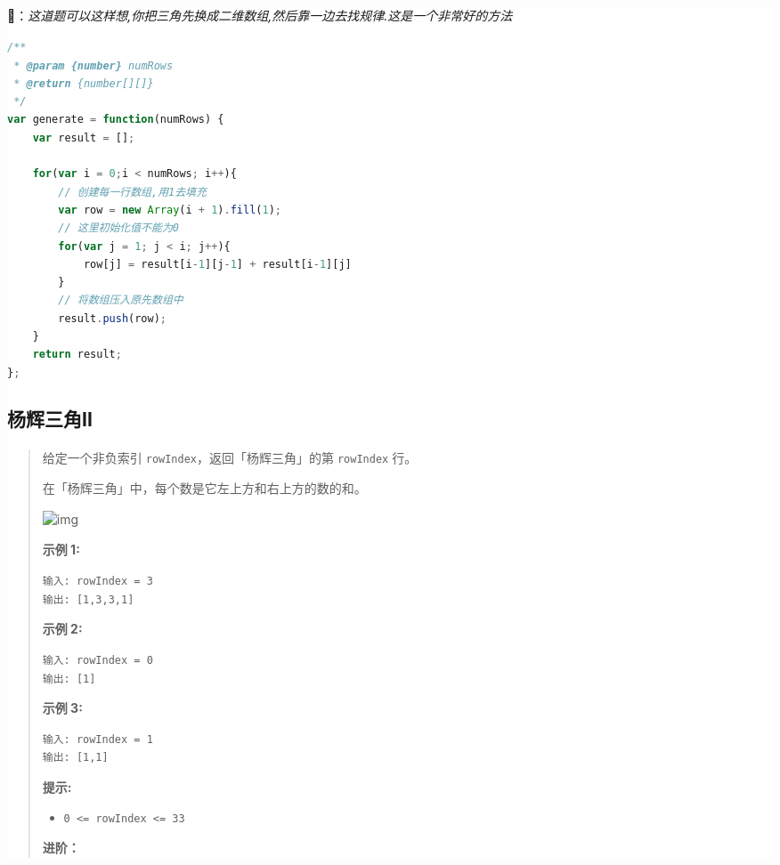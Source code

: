 🔭：*这道题可以这样想,你把三角先换成二维数组,然后靠一边去找规律.这是一个非常好的方法*

```javascript
/**
 * @param {number} numRows
 * @return {number[][]}
 */
var generate = function(numRows) {
    var result = [];

    for(var i = 0;i < numRows; i++){
        // 创建每一行数组,用1去填充
        var row = new Array(i + 1).fill(1);
        // 这里初始化值不能为0
        for(var j = 1; j < i; j++){
            row[j] = result[i-1][j-1] + result[i-1][j]
        }
        // 将数组压入原先数组中
        result.push(row);
    }
    return result;
};
```

## 杨辉三角II

> 给定一个非负索引 `rowIndex`，返回「杨辉三角」的第 `rowIndex` 行。
>
> 在「杨辉三角」中，每个数是它左上方和右上方的数的和。
>
> ![img](https://pic.leetcode-cn.com/1626927345-DZmfxB-PascalTriangleAnimated2.gif)
>
>  
>
> **示例 1:**
>
> ```
> 输入: rowIndex = 3
> 输出: [1,3,3,1]
> ```
>
> **示例 2:**
>
> ```
> 输入: rowIndex = 0
> 输出: [1]
> ```
>
> **示例 3:**
>
> ```
> 输入: rowIndex = 1
> 输出: [1,1]
> ```
>
>  
>
> **提示:**
>
> - `0 <= rowIndex <= 33`
>
>  
>
> **进阶：**